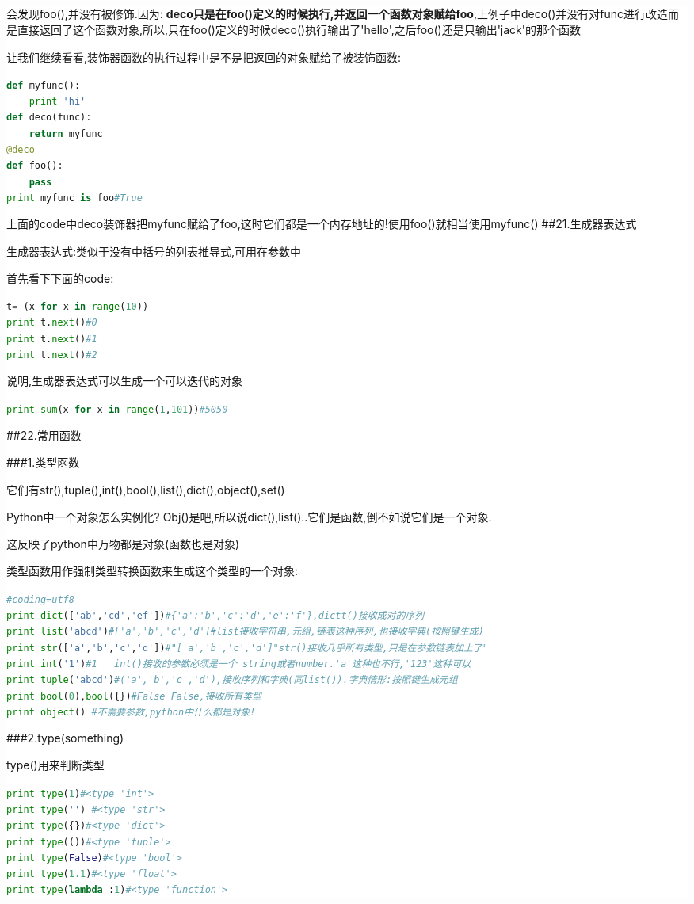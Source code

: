会发现foo(),并没有被修饰.因为: **deco只是在foo()定义的时候执行,并返回一个函数对象赋给foo**,上例子中deco()并没有对func进行改造而是直接返回了这个函数对象,所以,只在foo()定义的时候deco()执行输出了'hello',之后foo()还是只输出'jack'的那个函数

让我们继续看看,装饰器函数的执行过程中是不是把返回的对象赋给了被装饰函数:
```python
def myfunc():
    print 'hi'
def deco(func):
    return myfunc
@deco
def foo():
    pass
print myfunc is foo#True
```
上面的code中deco装饰器把myfunc赋给了foo,这时它们都是一个内存地址的!使用foo()就相当使用myfunc()
##21.生成器表达式

生成器表达式:类似于没有中括号的列表推导式,可用在参数中

首先看下下面的code: 
```python
t= (x for x in range(10))
print t.next()#0
print t.next()#1
print t.next()#2
```
说明,生成器表达式可以生成一个可以迭代的对象
```python
print sum(x for x in range(1,101))#5050
```

##22.常用函数

###1.类型函数

它们有str(),tuple(),int(),bool(),list(),dict(),object(),set()

Python中一个对象怎么实例化? Obj()是吧,所以说dict(),list()..它们是函数,倒不如说它们是一个对象.

这反映了python中万物都是对象(函数也是对象)

类型函数用作强制类型转换函数来生成这个类型的一个对象:
```python
#coding=utf8
print dict(['ab','cd','ef'])#{'a':'b','c':'d','e':'f'},dictt()接收成对的序列
print list('abcd')#['a','b','c','d']#list接收字符串,元组,链表这种序列,也接收字典(按照键生成)
print str(['a','b','c','d'])#"['a','b','c','d']"str()接收几乎所有类型,只是在参数链表加上了"
print int('1')#1   int()接收的参数必须是一个 string或者number.'a'这种也不行,'123'这种可以
print tuple('abcd')#('a','b','c','d'),接收序列和字典(同list()).字典情形:按照键生成元组
print bool(0),bool({})#False False,接收所有类型
print object() #不需要参数,python中什么都是对象!
```
###2.type(something)

type()用来判断类型 
```python
print type(1)#<type 'int'>
print type('') #<type 'str'>
print type({})#<type 'dict'>
print type(())#<type 'tuple'>
print type(False)#<type 'bool'>
print type(1.1)#<type 'float'>
print type(lambda :1)#<type 'function'>
```
